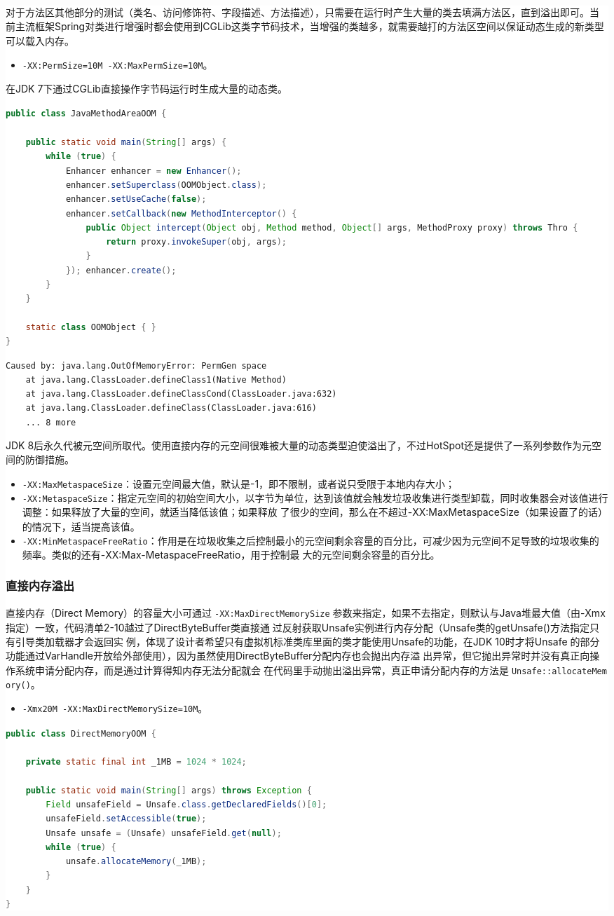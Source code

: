 对于方法区其他部分的测试（类名、访问修饰符、字段描述、方法描述），只需要在运行时产生大量的类去填满方法区，直到溢出即可。当前主流框架Spring对类进行增强时都会使用到CGLib这类字节码技术，当增强的类越多，就需要越打的方法区空间以保证动态生成的新类型可以载入内存。

* `-XX:PermSize=10M -XX:MaxPermSize=10M`。

在JDK 7下通过CGLib直接操作字节码运行时生成大量的动态类。

```java
public class JavaMethodAreaOOM {
    
    public static void main(String[] args) {
        while (true) {
            Enhancer enhancer = new Enhancer();
            enhancer.setSuperclass(OOMObject.class);
            enhancer.setUseCache(false);
            enhancer.setCallback(new MethodInterceptor() {
                public Object intercept(Object obj, Method method, Object[] args, MethodProxy proxy) throws Thro {
                    return proxy.invokeSuper(obj, args);
                }
            }); enhancer.create();
        }
    }
    
    static class OOMObject { }
}
```

```
Caused by: java.lang.OutOfMemoryError: PermGen space
	at java.lang.ClassLoader.defineClass1(Native Method) 
	at java.lang.ClassLoader.defineClassCond(ClassLoader.java:632) 
	at java.lang.ClassLoader.defineClass(ClassLoader.java:616) 
	... 8 more
```

JDK 8后永久代被元空间所取代。使用直接内存的元空间很难被大量的动态类型迫使溢出了，不过HotSpot还是提供了一系列参数作为元空间的防御措施。

* `-XX:MaxMetaspaceSize`：设置元空间最大值，默认是-1，即不限制，或者说只受限于本地内存大小；
* `-XX:MetaspaceSize`：指定元空间的初始空间大小，以字节为单位，达到该值就会触发垃圾收集进行类型卸载，同时收集器会对该值进行调整：如果释放了大量的空间，就适当降低该值；如果释放 了很少的空间，那么在不超过-XX:MaxMetaspaceSize（如果设置了的话）的情况下，适当提高该值。 
* `-XX:MinMetaspaceFreeRatio`：作用是在垃圾收集之后控制最小的元空间剩余容量的百分比，可减少因为元空间不足导致的垃圾收集的频率。类似的还有-XX:Max-MetaspaceFreeRatio，用于控制最 大的元空间剩余容量的百分比。



### 直接内存溢出

直接内存（Direct Memory）的容量大小可通过 `-XX:MaxDirectMemorySize` 参数来指定，如果不去指定，则默认与Java堆最大值（由-Xmx指定）一致，代码清单2-10越过了DirectByteBuffer类直接通 过反射获取Unsafe实例进行内存分配（Unsafe类的getUnsafe()方法指定只有引导类加载器才会返回实 例，体现了设计者希望只有虚拟机标准类库里面的类才能使用Unsafe的功能，在JDK 10时才将Unsafe 的部分功能通过VarHandle开放给外部使用），因为虽然使用DirectByteBuffer分配内存也会抛出内存溢 出异常，但它抛出异常时并没有真正向操作系统申请分配内存，而是通过计算得知内存无法分配就会 在代码里手动抛出溢出异常，真正申请分配内存的方法是 `Unsafe::allocateMemory()`。

* `-Xmx20M -XX:MaxDirectMemorySize=10M`。

```java
public class DirectMemoryOOM { 
    
    private static final int _1MB = 1024 * 1024;
    
	public static void main(String[] args) throws Exception {
        Field unsafeField = Unsafe.class.getDeclaredFields()[0];
        unsafeField.setAccessible(true);
        Unsafe unsafe = (Unsafe) unsafeField.get(null);
        while (true) { 
            unsafe.allocateMemory(_1MB);
		}
    }
}
```